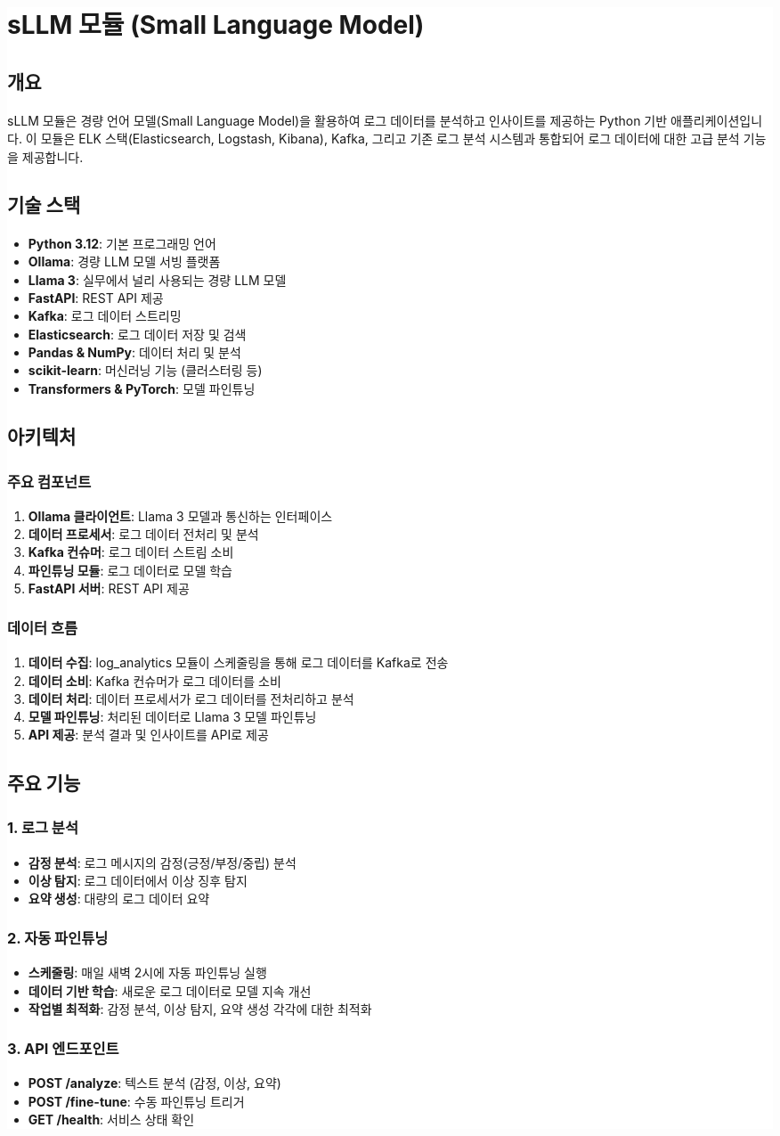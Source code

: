 # sLLM 모듈 (Small Language Model)

## 개요
sLLM 모듈은 경량 언어 모델(Small Language Model)을 활용하여 로그 데이터를 분석하고 인사이트를 제공하는 Python 기반 애플리케이션입니다. 이 모듈은 ELK 스택(Elasticsearch, Logstash, Kibana), Kafka, 그리고 기존 로그 분석 시스템과 통합되어 로그 데이터에 대한 고급 분석 기능을 제공합니다.

## 기술 스택
- **Python 3.12**: 기본 프로그래밍 언어
- **Ollama**: 경량 LLM 모델 서빙 플랫폼
- **Llama 3**: 실무에서 널리 사용되는 경량 LLM 모델
- **FastAPI**: REST API 제공
- **Kafka**: 로그 데이터 스트리밍
- **Elasticsearch**: 로그 데이터 저장 및 검색
- **Pandas & NumPy**: 데이터 처리 및 분석
- **scikit-learn**: 머신러닝 기능 (클러스터링 등)
- **Transformers & PyTorch**: 모델 파인튜닝

## 아키텍처

### 주요 컴포넌트
1. **Ollama 클라이언트**: Llama 3 모델과 통신하는 인터페이스
2. **데이터 프로세서**: 로그 데이터 전처리 및 분석
3. **Kafka 컨슈머**: 로그 데이터 스트림 소비
4. **파인튜닝 모듈**: 로그 데이터로 모델 학습
5. **FastAPI 서버**: REST API 제공

### 데이터 흐름
1. **데이터 수집**: log_analytics 모듈이 스케줄링을 통해 로그 데이터를 Kafka로 전송
2. **데이터 소비**: Kafka 컨슈머가 로그 데이터를 소비
3. **데이터 처리**: 데이터 프로세서가 로그 데이터를 전처리하고 분석
4. **모델 파인튜닝**: 처리된 데이터로 Llama 3 모델 파인튜닝
5. **API 제공**: 분석 결과 및 인사이트를 API로 제공

## 주요 기능

### 1. 로그 분석
- **감정 분석**: 로그 메시지의 감정(긍정/부정/중립) 분석
- **이상 탐지**: 로그 데이터에서 이상 징후 탐지
- **요약 생성**: 대량의 로그 데이터 요약

### 2. 자동 파인튜닝
- **스케줄링**: 매일 새벽 2시에 자동 파인튜닝 실행
- **데이터 기반 학습**: 새로운 로그 데이터로 모델 지속 개선
- **작업별 최적화**: 감정 분석, 이상 탐지, 요약 생성 각각에 대한 최적화

### 3. API 엔드포인트
- **POST /analyze**: 텍스트 분석 (감정, 이상, 요약)
- **POST /fine-tune**: 수동 파인튜닝 트리거
- **GET /health**: 서비스 상태 확인
